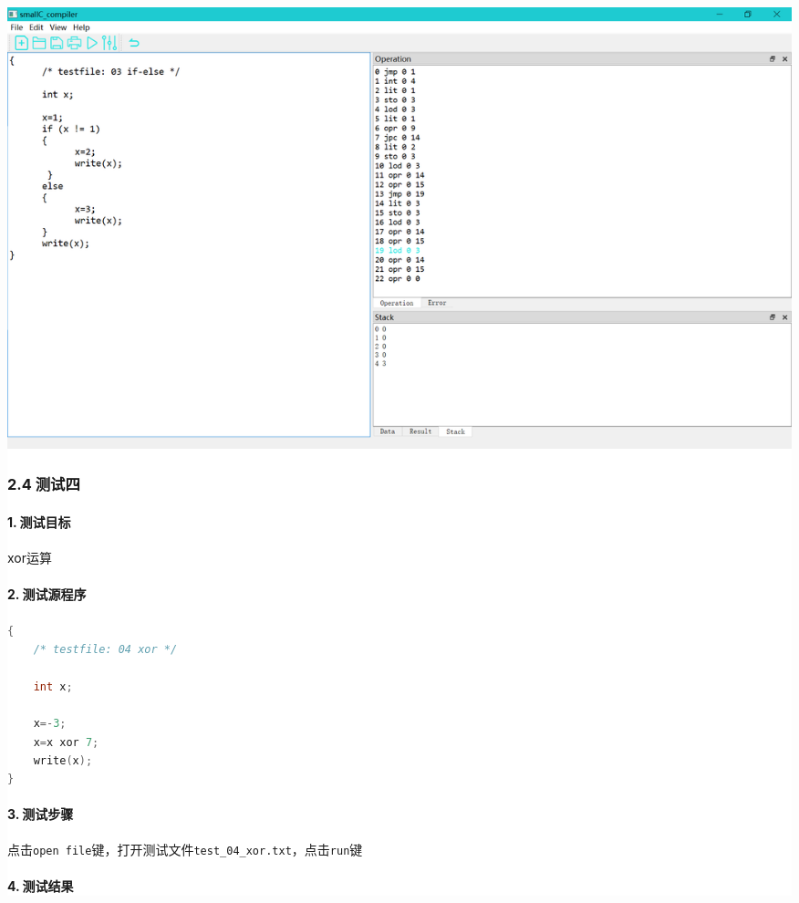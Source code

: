 ![image-20221205003337826](source/image-20221205003337826.png)

### 2.4 测试四

#### 1. 测试目标

xor运算

#### 2. 测试源程序

```C
{
	/* testfile: 04 xor */

	int x;

	x=-3;
	x=x xor 7;
	write(x);
}
```

#### 3. 测试步骤

点击`open file`键，打开测试文件`test_04_xor.txt`，点击`run`键

#### 4. 测试结果

